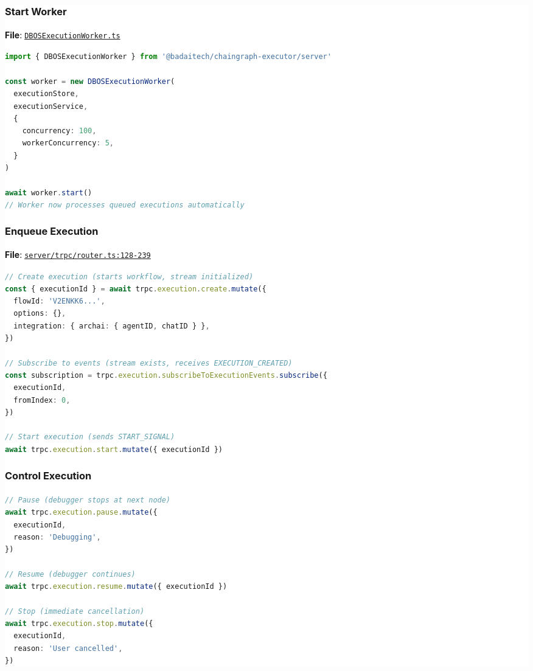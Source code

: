 ### Start Worker

**File**: [`DBOSExecutionWorker.ts`](./DBOSExecutionWorker.ts)

```typescript
import { DBOSExecutionWorker } from '@badaitech/chaingraph-executor/server'

const worker = new DBOSExecutionWorker(
  executionStore,
  executionService,
  {
    concurrency: 100,
    workerConcurrency: 5,
  }
)

await worker.start()
// Worker now processes queued executions automatically
```

### Enqueue Execution

**File**: [`server/trpc/router.ts:128-239`](../../trpc/router.ts)

```typescript
// Create execution (starts workflow, stream initialized)
const { executionId } = await trpc.execution.create.mutate({
  flowId: 'V2ENKK6...',
  options: {},
  integration: { archai: { agentID, chatID } },
})

// Subscribe to events (stream exists, receives EXECUTION_CREATED)
const subscription = trpc.execution.subscribeToExecutionEvents.subscribe({
  executionId,
  fromIndex: 0,
})

// Start execution (sends START_SIGNAL)
await trpc.execution.start.mutate({ executionId })
```

### Control Execution

```typescript
// Pause (debugger stops at next node)
await trpc.execution.pause.mutate({
  executionId,
  reason: 'Debugging',
})

// Resume (debugger continues)
await trpc.execution.resume.mutate({ executionId })

// Stop (immediate cancellation)
await trpc.execution.stop.mutate({
  executionId,
  reason: 'User cancelled',
})
```
